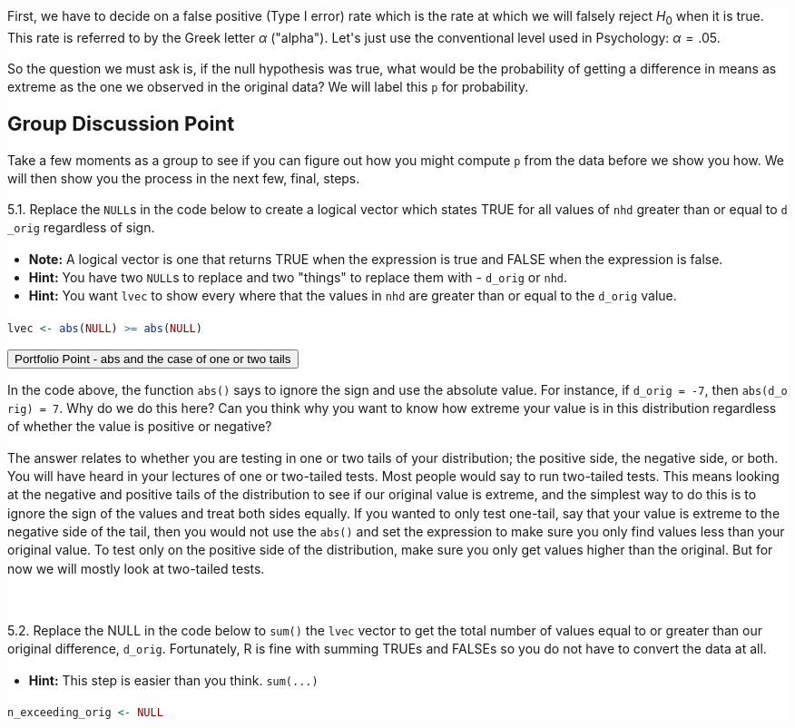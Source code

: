 First, we have to decide on a false positive (Type I error) rate which is the rate at which we will falsely reject $H_0$ when it is true.  This rate is referred to by the Greek letter $\alpha$ ("alpha").  Let's just use the conventional level used in Psychology: $\alpha = .05$.

So the question we must ask is, if the null hypothesis was true, what would be the probability of getting a difference in means as extreme as the one we observed in the original data? We will label this `p` for probability.  

<span style="font-size: 22px; font-weight: bold; color: var(--pink);">Group Discussion Point</span>

Take a few moments as a group to see if you can figure out how you might compute `p` from the data before we show you how. We will then show you the process in the next few, final, steps.

5.1.  Replace the `NULL`s in the code below to create a logical vector which states TRUE for all values of `nhd` greater than or equal to `d_orig` regardless of sign. 

* **Note:** A logical vector is one that returns TRUE when the expression is true and FALSE when the expression is false. 
* **Hint:** You have two `NULL`s to replace and two "things" to replace them with - `d_orig` or `nhd`.
* **Hint:** You want `lvec` to show every where that the values in `nhd` are greater than or equal to the `d_orig` value.


```r
lvec <- abs(NULL) >= abs(NULL)
```


<div class='webex-solution'><button>Portfolio Point - abs and the case of one or two tails</button>

<div class="info">
<p>In the code above, the function <code>abs()</code> says to ignore the sign and use the absolute value. For instance, if <code>d_orig = -7</code>, then <code>abs(d_orig) = 7</code>. Why do we do this here? Can you think why you want to know how extreme your value is in this distribution regardless of whether the value is positive or negative?</p>
<p>The answer relates to whether you are testing in one or two tails of your distribution; the positive side, the negative side, or both. You will have heard in your lectures of one or two-tailed tests. Most people would say to run two-tailed tests. This means looking at the negative and positive tails of the distribution to see if our original value is extreme, and the simplest way to do this is to ignore the sign of the values and treat both sides equally. If you wanted to only test one-tail, say that your value is extreme to the negative side of the tail, then you would not use the <code>abs()</code> and set the expression to make sure you only find values less than your original value. To test only on the positive side of the distribution, make sure you only get values higher than the original. But for now we will mostly look at two-tailed tests.</p>
</div>

</div>

<br>

5.2.  Replace the NULL in the code below to `sum()` the `lvec` vector to get the total number of values equal to or greater than our original difference, `d_orig`. Fortunately, R is fine with summing TRUEs and FALSEs so you do not have to convert the data at all.

* **Hint:** This step is easier than you think. `sum(...)`


```r
n_exceeding_orig <- NULL
```
